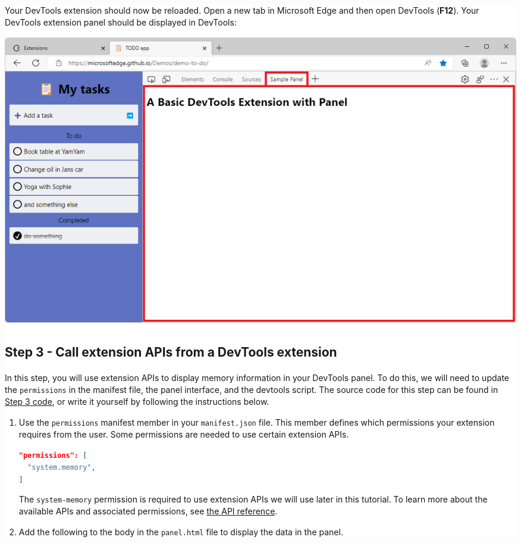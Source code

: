 Your DevTools extension should now be reloaded. Open a new tab in Microsoft Edge and then open DevTools (**F12**). Your DevTools extension panel should be displayed in DevTools:

![Microsoft Edge, with DevTools on the side, showing the new  extension panel](./devtools-extension-images/devtools-extension-with-panel.png)



## Step 3 - Call extension APIs from a DevTools extension

In this step, you will use extension APIs to display memory information in your DevTools panel.  To do this, we will need to update the `permissions` in the manifest file, the panel interface, and the devtools script. The source code for this step can be found in [Step 3 code](https://github.com/MicrosoftEdge/Demos/tree/main/devtools-extension/sample%203), or write it yourself by following the instructions below.

1. Use the `permissions` manifest member in your `manifest.json` file. This member defines which permissions your extension requires from the user. Some permissions are needed to use certain extension APIs.

    ```json
    "permissions": [
      "system.memory",
    ]
    ```

    The `system-memory` permission is required to use extension APIs we will use later in this tutorial. To learn more about the available APIs and associated permissions, see [the API reference](https://developer.chrome.com/docs/extensions/reference/).

1. Add the following to the body in the `panel.html` file to display the data in the panel.
